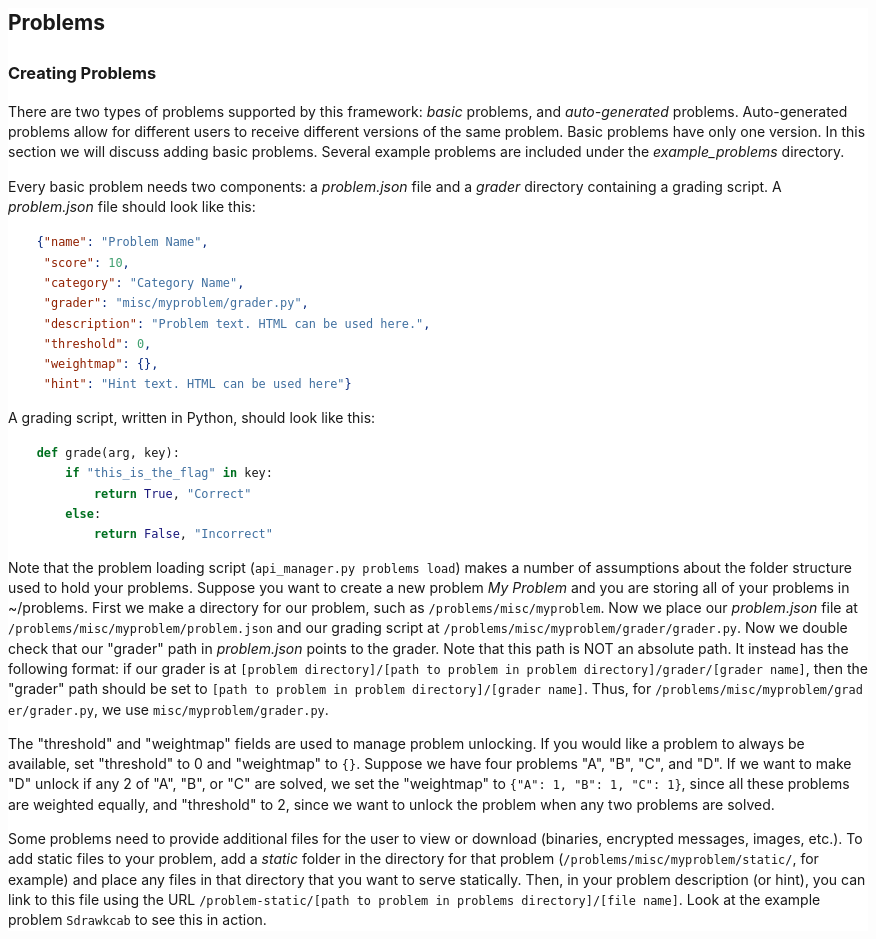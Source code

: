 ## <a name="problems"></a> Problems

### <a name="problems-creating"></a> Creating Problems
There are two types of problems supported by this framework: *basic* problems, and *auto-generated* problems. Auto-generated problems allow for different users to receive different versions of the same problem. Basic problems have only one version. In this section we will discuss adding basic problems. Several example problems are included under the *example_problems* directory.

Every basic problem needs two components: a *problem.json* file and a *grader* directory containing a grading script. A *problem.json* file should look like this:

```json
    {"name": "Problem Name",
     "score": 10,
     "category": "Category Name",
     "grader": "misc/myproblem/grader.py",
     "description": "Problem text. HTML can be used here.",
     "threshold": 0,
     "weightmap": {},
     "hint": "Hint text. HTML can be used here"}
```

A grading script, written in Python, should look like this:

```python
    def grade(arg, key):
        if "this_is_the_flag" in key:
            return True, "Correct"
        else:
            return False, "Incorrect"
``` 

Note that the problem loading script (`api_manager.py problems load`) makes a number of assumptions about the folder structure used to hold your problems. Suppose you want to create a new problem *My Problem* and you are storing all of your problems in ~/problems. First we make a directory for our problem, such as `/problems/misc/myproblem`. Now we place our *problem.json* file at `/problems/misc/myproblem/problem.json` and our grading script at `/problems/misc/myproblem/grader/grader.py`. Now we double check that our "grader" path in *problem.json* points to the grader. Note that this path is NOT an absolute path. It instead has the following format: if our grader is at `[problem directory]/[path to problem in problem directory]/grader/[grader name]`, then the "grader" path should be set to `[path to problem in problem directory]/[grader name]`. Thus, for `/problems/misc/myproblem/grader/grader.py`, we use `misc/myproblem/grader.py`.

The "threshold" and "weightmap" fields are used to manage problem unlocking. If you would like a problem to always be available, set "threshold" to 0 and "weightmap" to `{}`. Suppose we have four problems "A", "B", "C", and "D". If we want to make "D" unlock if any 2 of "A", "B", or "C" are solved, we set the "weightmap" to `{"A": 1, "B": 1, "C": 1}`, since all these problems are weighted equally, and "threshold" to 2, since we want to unlock the problem when any two problems are solved.

Some problems need to provide additional files for the user to view or download (binaries, encrypted messages, images, etc.). To add static files to your problem, add a *static* folder in the directory for that problem (`/problems/misc/myproblem/static/`, for example) and place any files in that directory that you want to serve statically. Then, in your problem description (or hint), you can link to this file using the URL `/problem-static/[path to problem in problems directory]/[file name]`. Look at the example problem `Sdrawkcab` to see this in action.
